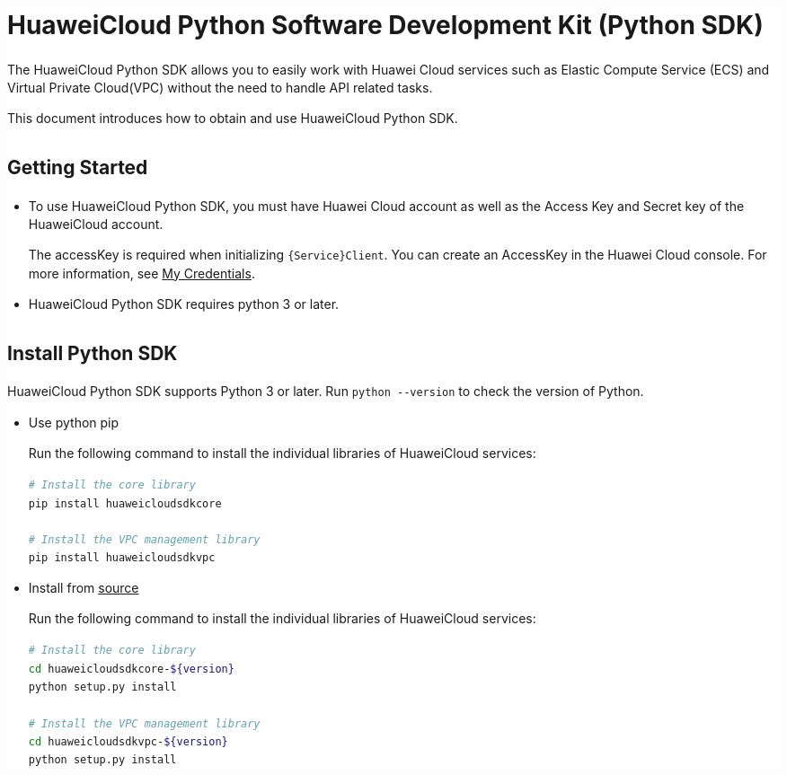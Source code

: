 # HuaweiCloud Python Software Development Kit (Python SDK)

The HuaweiCloud Python SDK allows you to easily work with Huawei Cloud services such as Elastic Compute Service (ECS) and Virtual Private Cloud(VPC) without the need to handle API related tasks.

This document introduces how to obtain and use HuaweiCloud Python SDK.

## Getting Started

- To use HuaweiCloud Python SDK, you must have Huawei Cloud account as well as the Access Key and Secret key of the HuaweiCloud account.

    The accessKey is required when initializing `{Service}Client`. You can create an AccessKey in the Huawei Cloud console. For more information, see [My Credentials](https://support.huaweicloud.com/en-us/usermanual-ca/en-us_topic_0046606340.html).

- HuaweiCloud Python SDK requires python 3 or later.


## Install Python SDK

HuaweiCloud Python SDK supports Python 3 or later. Run ``python --version`` to check the version of Python.

- Use python pip

    Run the following command to install the individual libraries of HuaweiCloud services:

    ```bash
    # Install the core library
    pip install huaweicloudsdkcore
 
    # Install the VPC management library
    pip install huaweicloudsdkvpc
    ```

- Install from [source](https://github.com/huaweicloud/huaweicloud-sdk-python-v3)

    Run the following command to install the individual libraries of HuaweiCloud services:

    ```bash
    # Install the core library
    cd huaweicloudsdkcore-${version}
    python setup.py install
 
    # Install the VPC management library
    cd huaweicloudsdkvpc-${version}
    python setup.py install
    ```
